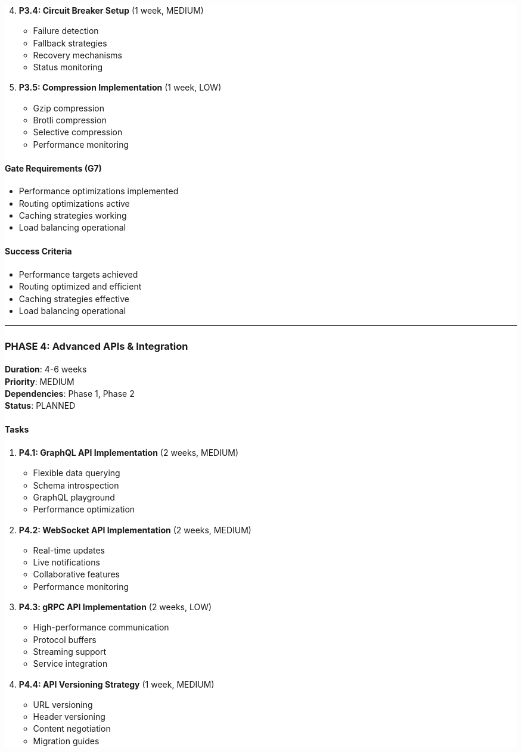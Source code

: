 4. **P3.4: Circuit Breaker Setup** (1 week, MEDIUM)
   - Failure detection
   - Fallback strategies
   - Recovery mechanisms
   - Status monitoring

5. **P3.5: Compression Implementation** (1 week, LOW)
   - Gzip compression
   - Brotli compression
   - Selective compression
   - Performance monitoring

#### **Gate Requirements (G7)**
- Performance optimizations implemented
- Routing optimizations active
- Caching strategies working
- Load balancing operational

#### **Success Criteria**
- Performance targets achieved
- Routing optimized and efficient
- Caching strategies effective
- Load balancing operational

---

### **PHASE 4: Advanced APIs & Integration**
**Duration**: 4-6 weeks  
**Priority**: MEDIUM  
**Dependencies**: Phase 1, Phase 2  
**Status**: PLANNED

#### **Tasks**
1. **P4.1: GraphQL API Implementation** (2 weeks, MEDIUM)
   - Flexible data querying
   - Schema introspection
   - GraphQL playground
   - Performance optimization

2. **P4.2: WebSocket API Implementation** (2 weeks, MEDIUM)
   - Real-time updates
   - Live notifications
   - Collaborative features
   - Performance monitoring

3. **P4.3: gRPC API Implementation** (2 weeks, LOW)
   - High-performance communication
   - Protocol buffers
   - Streaming support
   - Service integration

4. **P4.4: API Versioning Strategy** (1 week, MEDIUM)
   - URL versioning
   - Header versioning
   - Content negotiation
   - Migration guides
